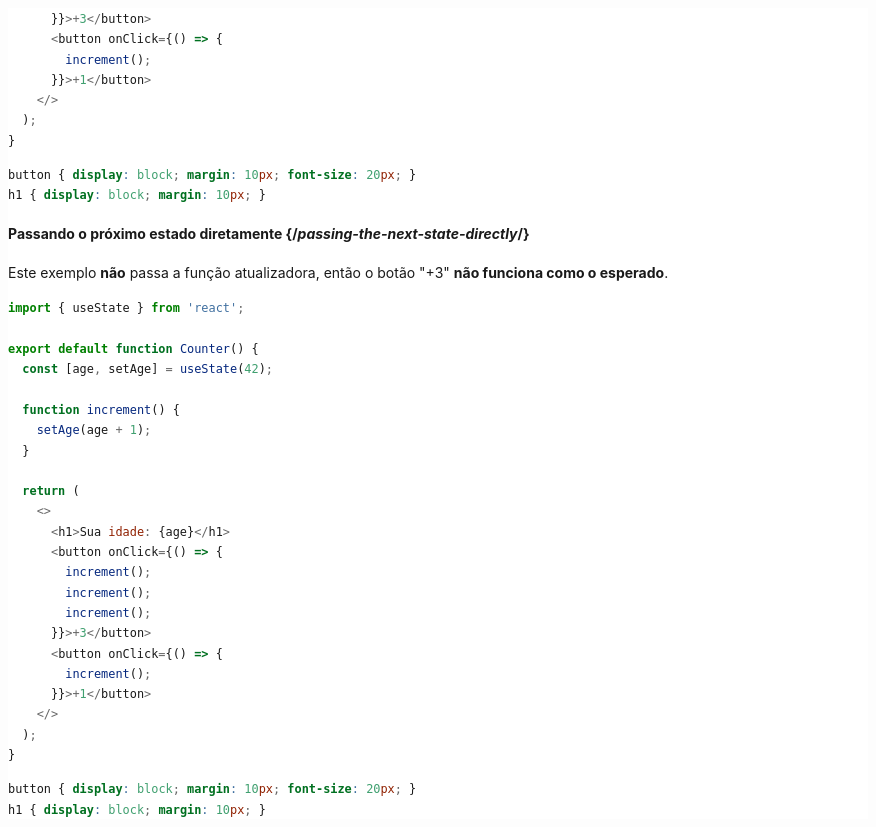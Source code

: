 ```js
      }}>+3</button>
      <button onClick={() => {
        increment();
      }}>+1</button>
    </>
  );
}
```

```css
button { display: block; margin: 10px; font-size: 20px; }
h1 { display: block; margin: 10px; }
```

</Sandpack>

<Solution />

#### Passando o próximo estado diretamente {/*passing-the-next-state-directly*/}

Este exemplo **não** passa a função atualizadora, então o botão "+3" **não funciona como o esperado**.

<Sandpack>

```js
import { useState } from 'react';

export default function Counter() {
  const [age, setAge] = useState(42);

  function increment() {
    setAge(age + 1);
  }

  return (
    <>
      <h1>Sua idade: {age}</h1>
      <button onClick={() => {
        increment();
        increment();
        increment();
      }}>+3</button>
      <button onClick={() => {
        increment();
      }}>+1</button>
    </>
  );
}
```

```css
button { display: block; margin: 10px; font-size: 20px; }
h1 { display: block; margin: 10px; }
```
